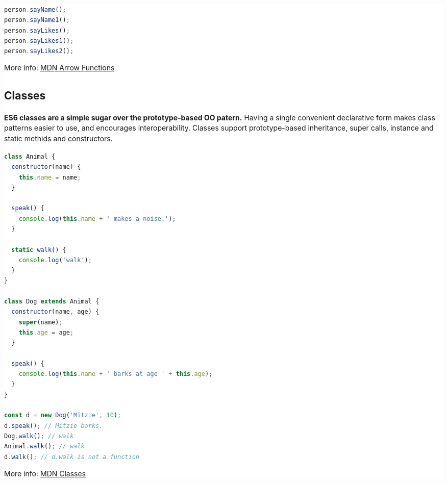 ```javascript
person.sayName(); 
person.sayName1();
person.sayLikes();
person.sayLikes1();
person.sayLikes2();
```

More info: [MDN Arrow Functions](https://developer.mozilla.org/en/docs/Web/JavaScript/Reference/Functions/Arrow_functions)

## Classes

**ES6 classes are a simple sugar over the prototype-based OO patern.** Having a single convenient declarative form makes class patterns easier to use, and encourages interoperability. Classes support prototype-based inheritance, super calls, instance and static methids and constructors.

```javascript
class Animal { 
  constructor(name) {
    this.name = name;
  }
  
  speak() {
    console.log(this.name + ' makes a noise.');
  }
  
  static walk() {
    console.log('walk');
  }
}

class Dog extends Animal {
  constructor(name, age) {
    super(name);
    this.age = age;
  }
  
  speak() {
    console.log(this.name + ' barks at age ' + this.age);
  }
}

const d = new Dog('Mitzie', 10);
d.speak(); // Mitzie barks.
Dog.walk(); // walk
Animal.walk(); // walk
d.walk(); // d.walk is not a function 
```

More info: [MDN Classes](https://developer.mozilla.org/en/docs/Web/JavaScript/Reference/Classes)